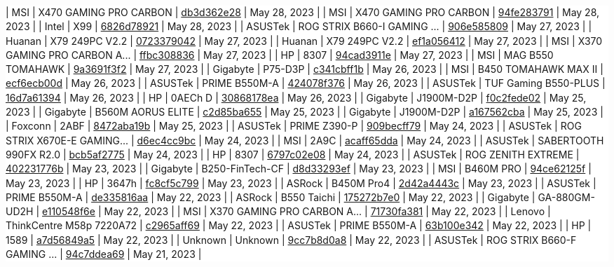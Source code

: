| MSI           | X470 GAMING PRO CARBON      | [db3d362e28](https://linux-hardware.org/?probe=db3d362e28) | May 28, 2023 |
| MSI           | X470 GAMING PRO CARBON      | [94fe283791](https://linux-hardware.org/?probe=94fe283791) | May 28, 2023 |
| Intel         | X99                         | [6826d78921](https://linux-hardware.org/?probe=6826d78921) | May 28, 2023 |
| ASUSTek       | ROG STRIX B660-I GAMING ... | [906e585809](https://linux-hardware.org/?probe=906e585809) | May 27, 2023 |
| Huanan        | X79 249PC V2.2              | [0723379042](https://linux-hardware.org/?probe=0723379042) | May 27, 2023 |
| Huanan        | X79 249PC V2.2              | [ef1a056412](https://linux-hardware.org/?probe=ef1a056412) | May 27, 2023 |
| MSI           | X370 GAMING PRO CARBON A... | [ffbc308836](https://linux-hardware.org/?probe=ffbc308836) | May 27, 2023 |
| HP            | 8307                        | [94cad3911e](https://linux-hardware.org/?probe=94cad3911e) | May 27, 2023 |
| MSI           | MAG B550 TOMAHAWK           | [9a3691f3f2](https://linux-hardware.org/?probe=9a3691f3f2) | May 27, 2023 |
| Gigabyte      | P75-D3P                     | [c341cbff1b](https://linux-hardware.org/?probe=c341cbff1b) | May 26, 2023 |
| MSI           | B450 TOMAHAWK MAX II        | [ecf6ecb00d](https://linux-hardware.org/?probe=ecf6ecb00d) | May 26, 2023 |
| ASUSTek       | PRIME B550M-A               | [424078f376](https://linux-hardware.org/?probe=424078f376) | May 26, 2023 |
| ASUSTek       | TUF Gaming B550-PLUS        | [16d7a61394](https://linux-hardware.org/?probe=16d7a61394) | May 26, 2023 |
| HP            | 0AECh D                     | [30868178ea](https://linux-hardware.org/?probe=30868178ea) | May 26, 2023 |
| Gigabyte      | J1900M-D2P                  | [f0c2fede02](https://linux-hardware.org/?probe=f0c2fede02) | May 25, 2023 |
| Gigabyte      | B560M AORUS ELITE           | [c2d85ba655](https://linux-hardware.org/?probe=c2d85ba655) | May 25, 2023 |
| Gigabyte      | J1900M-D2P                  | [a167562cba](https://linux-hardware.org/?probe=a167562cba) | May 25, 2023 |
| Foxconn       | 2ABF                        | [8472aba19b](https://linux-hardware.org/?probe=8472aba19b) | May 25, 2023 |
| ASUSTek       | PRIME Z390-P                | [909becff79](https://linux-hardware.org/?probe=909becff79) | May 24, 2023 |
| ASUSTek       | ROG STRIX X670E-E GAMING... | [d6ec4cc9bc](https://linux-hardware.org/?probe=d6ec4cc9bc) | May 24, 2023 |
| MSI           | 2A9C                        | [acaff65dda](https://linux-hardware.org/?probe=acaff65dda) | May 24, 2023 |
| ASUSTek       | SABERTOOTH 990FX R2.0       | [bcb5af2775](https://linux-hardware.org/?probe=bcb5af2775) | May 24, 2023 |
| HP            | 8307                        | [6797c02e08](https://linux-hardware.org/?probe=6797c02e08) | May 24, 2023 |
| ASUSTek       | ROG ZENITH EXTREME          | [402231776b](https://linux-hardware.org/?probe=402231776b) | May 23, 2023 |
| Gigabyte      | B250-FinTech-CF             | [d8d33293ef](https://linux-hardware.org/?probe=d8d33293ef) | May 23, 2023 |
| MSI           | B460M PRO                   | [94ce62125f](https://linux-hardware.org/?probe=94ce62125f) | May 23, 2023 |
| HP            | 3647h                       | [fc8cf5c799](https://linux-hardware.org/?probe=fc8cf5c799) | May 23, 2023 |
| ASRock        | B450M Pro4                  | [2d42a4443c](https://linux-hardware.org/?probe=2d42a4443c) | May 23, 2023 |
| ASUSTek       | PRIME B550M-A               | [de335816aa](https://linux-hardware.org/?probe=de335816aa) | May 22, 2023 |
| ASRock        | B550 Taichi                 | [175272b7e0](https://linux-hardware.org/?probe=175272b7e0) | May 22, 2023 |
| Gigabyte      | GA-880GM-UD2H               | [e110548f6e](https://linux-hardware.org/?probe=e110548f6e) | May 22, 2023 |
| MSI           | X370 GAMING PRO CARBON A... | [71730fa381](https://linux-hardware.org/?probe=71730fa381) | May 22, 2023 |
| Lenovo        | ThinkCentre M58p 7220A72    | [c2965aff69](https://linux-hardware.org/?probe=c2965aff69) | May 22, 2023 |
| ASUSTek       | PRIME B550M-A               | [63b100e342](https://linux-hardware.org/?probe=63b100e342) | May 22, 2023 |
| HP            | 1589                        | [a7d56849a5](https://linux-hardware.org/?probe=a7d56849a5) | May 22, 2023 |
| Unknown       | Unknown                     | [9cc7b8d0a8](https://linux-hardware.org/?probe=9cc7b8d0a8) | May 22, 2023 |
| ASUSTek       | ROG STRIX B660-F GAMING ... | [94c7ddea69](https://linux-hardware.org/?probe=94c7ddea69) | May 21, 2023 |